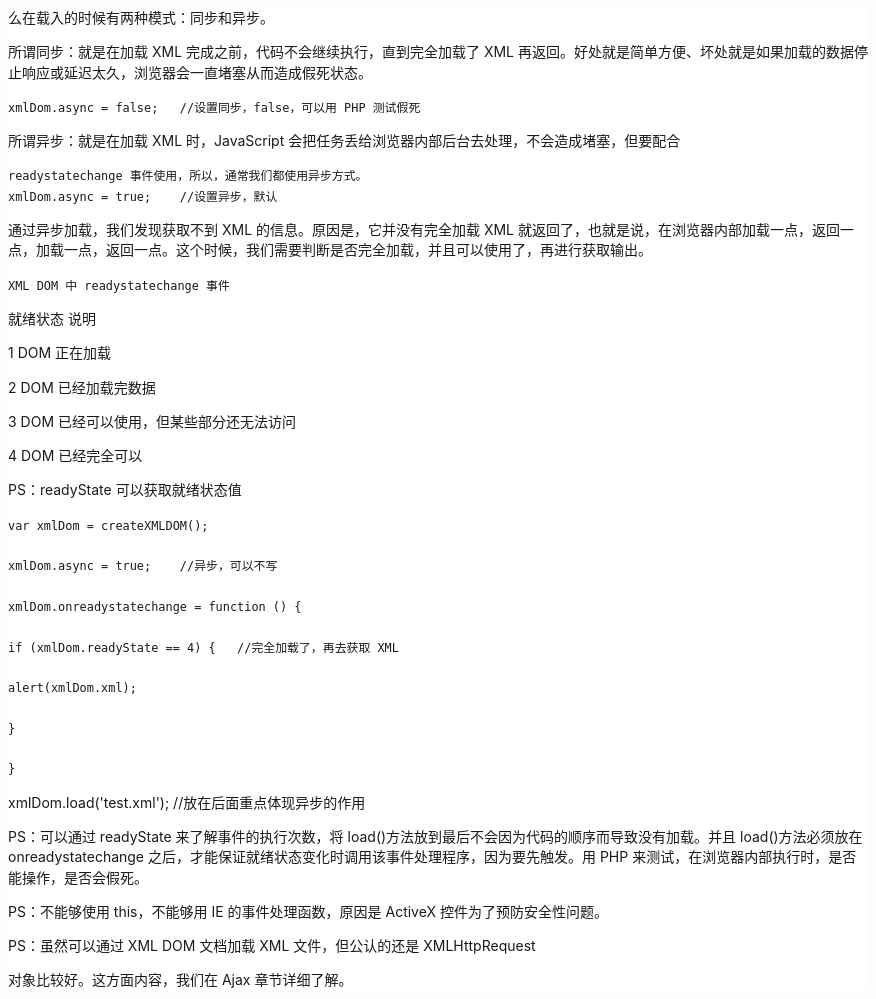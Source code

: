 
么在载入的时候有两种模式：同步和异步。

所谓同步：就是在加载 XML 完成之前，代码不会继续执行，直到完全加载了 XML 再返回。好处就是简单方便、坏处就是如果加载的数据停止响应或延迟太久，浏览器会一直堵塞从而造成假死状态。


```
xmlDom.async = false;	//设置同步，false，可以用 PHP 测试假死
```


所谓异步：就是在加载 XML 时，JavaScript 会把任务丢给浏览器内部后台去处理，不会造成堵塞，但要配合 
```
readystatechange 事件使用，所以，通常我们都使用异步方式。
xmlDom.async = true;	//设置异步，默认
```


通过异步加载，我们发现获取不到 XML 的信息。原因是，它并没有完全加载 XML 就返回了，也就是说，在浏览器内部加载一点，返回一点，加载一点，返回一点。这个时候，我们需要判断是否完全加载，并且可以使用了，再进行获取输出。

	XML DOM 中 readystatechange 事件
就绪状态		说明
		
1		DOM 正在加载
		
2		DOM 已经加载完数据
		
3		DOM 已经可以使用，但某些部分还无法访问
		
4		DOM 已经完全可以
		

PS：readyState 可以获取就绪状态值



```
var xmlDom = createXMLDOM();

xmlDom.async = true;	//异步，可以不写

xmlDom.onreadystatechange = function () {

if (xmlDom.readyState == 4) {	//完全加载了，再去获取 XML

alert(xmlDom.xml);

}

}
```

xmlDom.load('test.xml');	//放在后面重点体现异步的作用

PS：可以通过 readyState 来了解事件的执行次数，将 load()方法放到最后不会因为代码的顺序而导致没有加载。并且 load()方法必须放在 onreadystatechange 之后，才能保证就绪状态变化时调用该事件处理程序，因为要先触发。用 PHP 来测试，在浏览器内部执行时，是否能操作，是否会假死。

PS：不能够使用 this，不能够用 IE 的事件处理函数，原因是 ActiveX 控件为了预防安全性问题。

PS：虽然可以通过 XML DOM 文档加载 XML 文件，但公认的还是 XMLHttpRequest

对象比较好。这方面内容，我们在 Ajax 章节详细了解。
